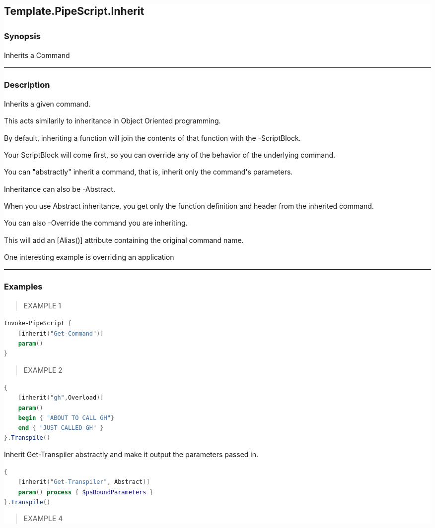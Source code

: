 Template.PipeScript.Inherit
---------------------------

### Synopsis
Inherits a Command

---

### Description

Inherits a given command.  

This acts similarily to inheritance in Object Oriented programming.

By default, inheriting a function will join the contents of that function with the -ScriptBlock.

Your ScriptBlock will come first, so you can override any of the behavior of the underlying command.    

You can "abstractly" inherit a command, that is, inherit only the command's parameters.

Inheritance can also be -Abstract.

When you use Abstract inheritance, you get only the function definition and header from the inherited command.

You can also -Override the command you are inheriting.

This will add an [Alias()] attribute containing the original command name.

One interesting example is overriding an application

---

### Examples
> EXAMPLE 1

```PowerShell
Invoke-PipeScript {
    [inherit("Get-Command")]
    param()
}
```
> EXAMPLE 2

```PowerShell
{
    [inherit("gh",Overload)]
    param()
    begin { "ABOUT TO CALL GH"}
    end { "JUST CALLED GH" }
}.Transpile()
```
Inherit Get-Transpiler abstractly and make it output the parameters passed in.

```PowerShell
{
    [inherit("Get-Transpiler", Abstract)]
    param() process { $psBoundParameters }
}.Transpile()
```
> EXAMPLE 4
